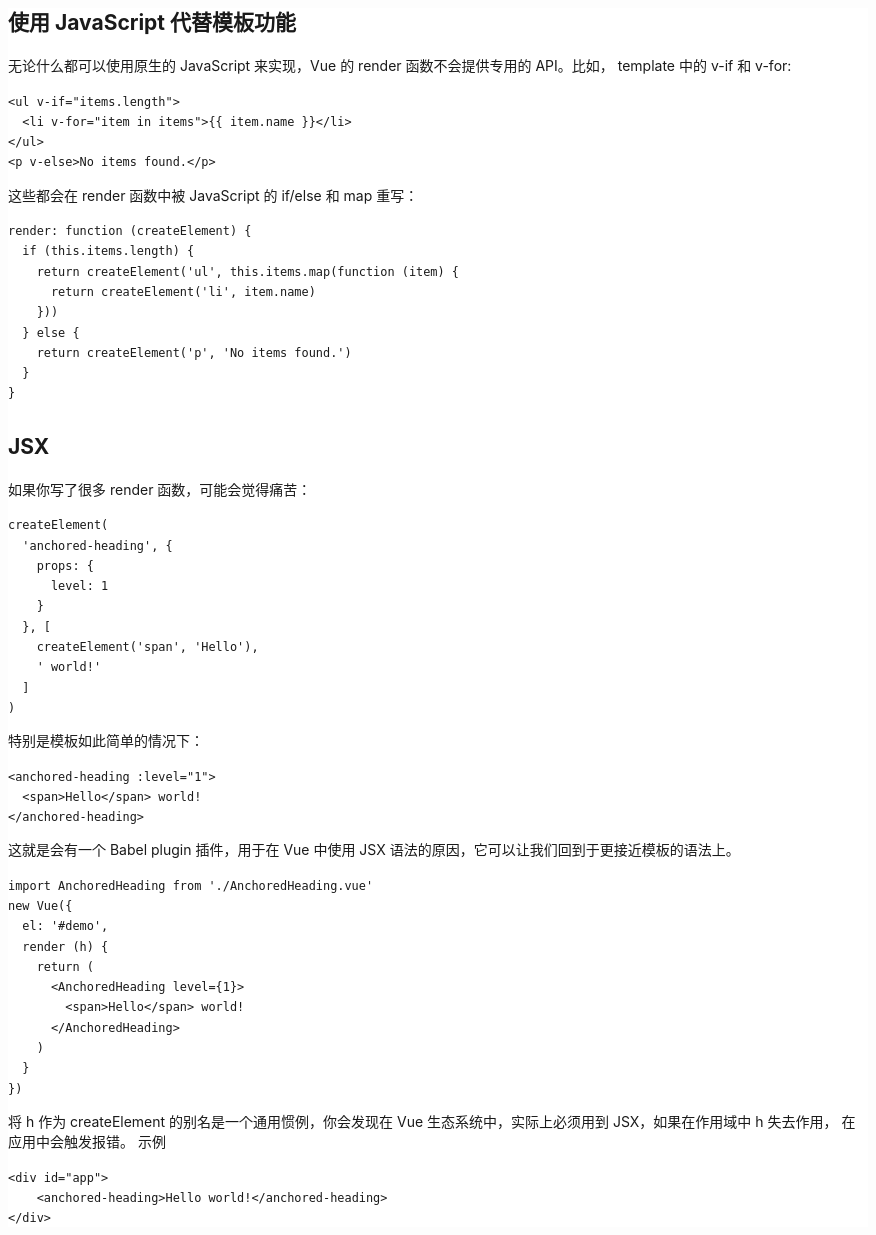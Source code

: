 ```
```

## 使用 JavaScript 代替模板功能 

无论什么都可以使用原生的 JavaScript 来实现，Vue 的 render 函数不会提供专用的 API。比如， template 中的 v-if 和 v-for: 
```
<ul v-if="items.length">
  <li v-for="item in items">{{ item.name }}</li>
</ul>
<p v-else>No items found.</p>
```
这些都会在 render 函数中被 JavaScript 的 if/else 和 map 重写： 
```
render: function (createElement) {
  if (this.items.length) {
    return createElement('ul', this.items.map(function (item) {
      return createElement('li', item.name)
    }))
  } else {
    return createElement('p', 'No items found.')
  }
}
```

## JSX 

如果你写了很多 render 函数，可能会觉得痛苦： 
```
createElement(
  'anchored-heading', {
    props: {
      level: 1
    }
  }, [
    createElement('span', 'Hello'),
    ' world!'
  ]
)
```
特别是模板如此简单的情况下： 
```
<anchored-heading :level="1">
  <span>Hello</span> world!
</anchored-heading>
```
这就是会有一个 Babel plugin 插件，用于在 Vue 中使用 JSX 语法的原因，它可以让我们回到于更接近模板的语法上。 
```
import AnchoredHeading from './AnchoredHeading.vue'
new Vue({
  el: '#demo',
  render (h) {
    return (
      <AnchoredHeading level={1}>
        <span>Hello</span> world!
      </AnchoredHeading>
    )
  }
})
```
将 h 作为 createElement 的别名是一个通用惯例，你会发现在 Vue 生态系统中，实际上必须用到 JSX，如果在作用域中 h 失去作用， 在应用中会触发报错。
示例
```
<div id="app">
    <anchored-heading>Hello world!</anchored-heading>
</div>
```
